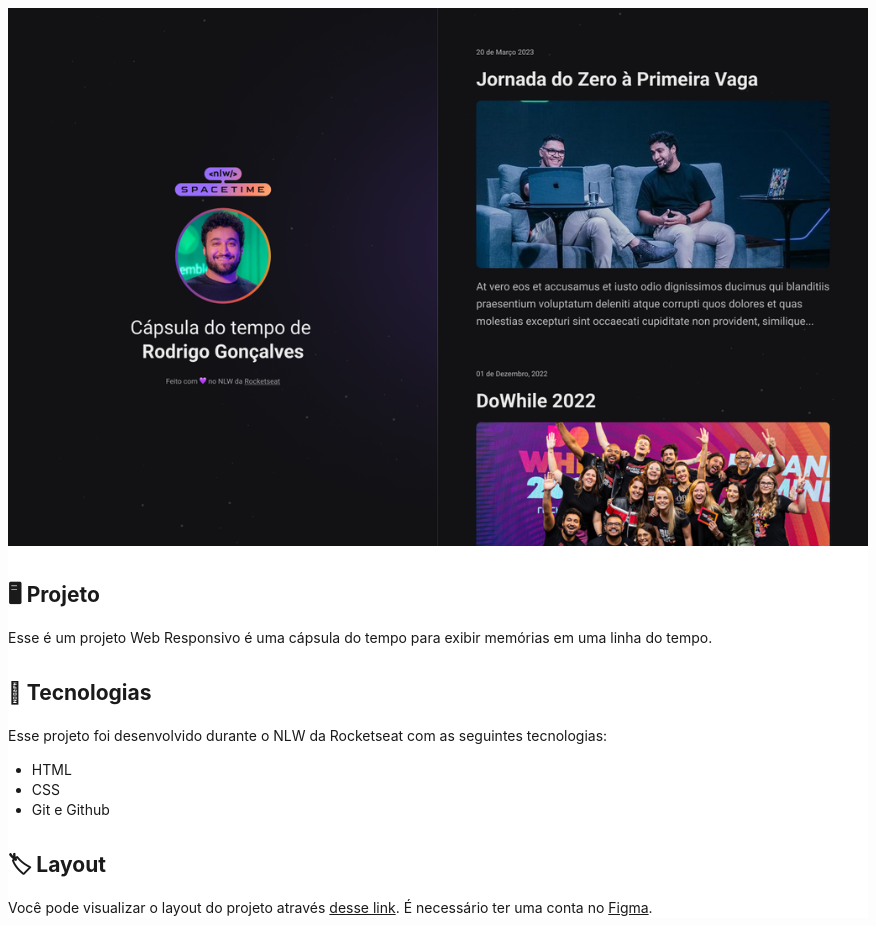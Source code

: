 <p align="center">
<img src=".github/preview.png" alt="Demonstração do projeto" width="100%">
</p>

## 🖥️ Projeto
Esse é um projeto Web Responsivo é uma cápsula do tempo para exibir memórias em uma linha do tempo.

## 🚀 Tecnologias
Esse projeto foi desenvolvido durante o NLW da Rocketseat com as seguintes tecnologias:

- HTML
- CSS
- Git e Github

## 🏷️ Layout
Você pode visualizar o layout do projeto através [desse link](https://www.figma.com/file/p6OlKcHTRNsPal2anbSFew/C%C3%A1psula-do-tempo-%E2%80%A2-Trilha-Explorer-(Community)?type=design&t=G4V3IFaYRnnRGN9A-1).
É necessário ter uma conta no [Figma](https://www.figma.com).
